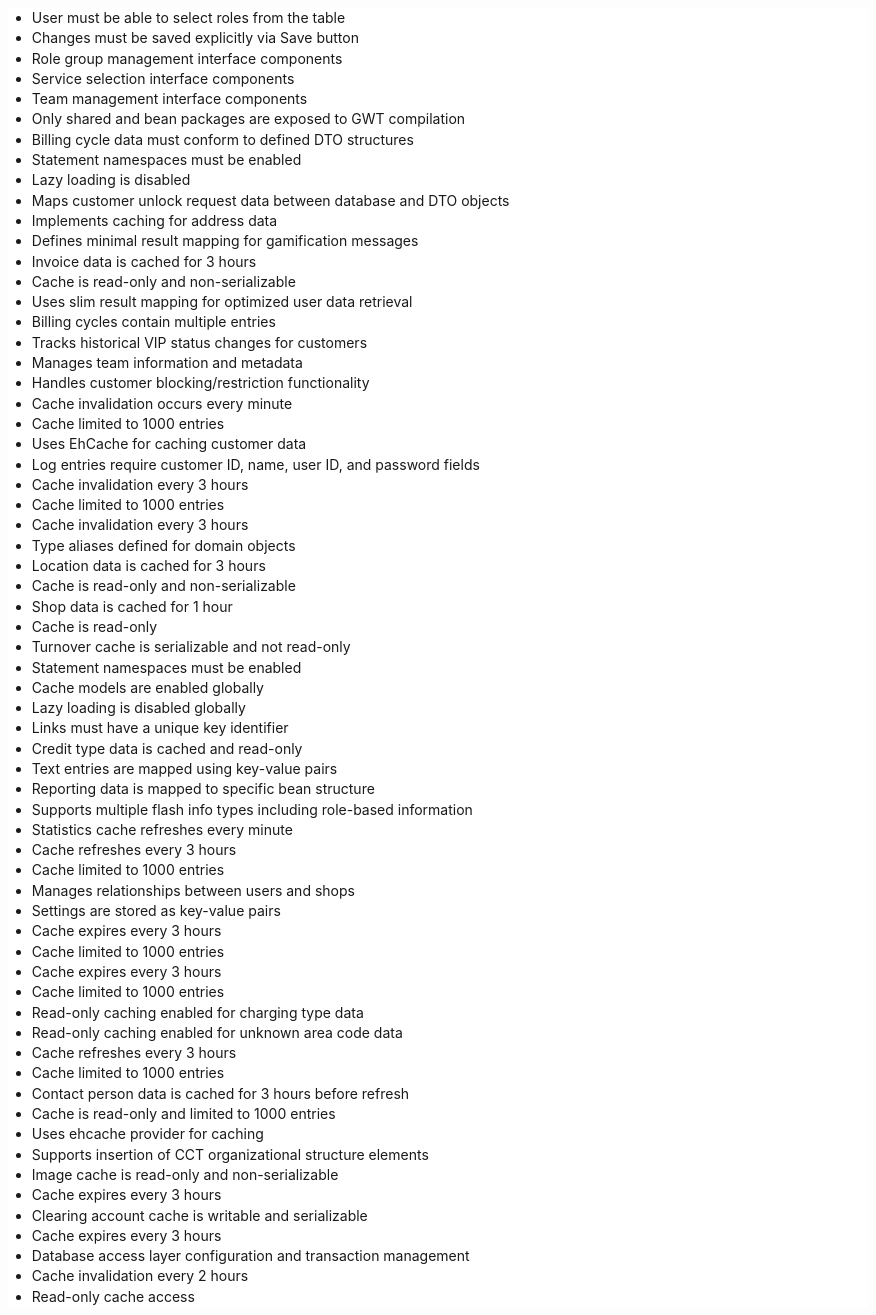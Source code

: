 - User must be able to select roles from the table
- Changes must be saved explicitly via Save button
- Role group management interface components
- Service selection interface components
- Team management interface components
- Only shared and bean packages are exposed to GWT compilation
- Billing cycle data must conform to defined DTO structures
- Statement namespaces must be enabled
- Lazy loading is disabled
- Maps customer unlock request data between database and DTO objects
- Implements caching for address data
- Defines minimal result mapping for gamification messages
- Invoice data is cached for 3 hours
- Cache is read-only and non-serializable
- Uses slim result mapping for optimized user data retrieval
- Billing cycles contain multiple entries
- Tracks historical VIP status changes for customers
- Manages team information and metadata
- Handles customer blocking/restriction functionality
- Cache invalidation occurs every minute
- Cache limited to 1000 entries
- Uses EhCache for caching customer data
- Log entries require customer ID, name, user ID, and password fields
- Cache invalidation every 3 hours
- Cache limited to 1000 entries
- Cache invalidation every 3 hours
- Type aliases defined for domain objects
- Location data is cached for 3 hours
- Cache is read-only and non-serializable
- Shop data is cached for 1 hour
- Cache is read-only
- Turnover cache is serializable and not read-only
- Statement namespaces must be enabled
- Cache models are enabled globally
- Lazy loading is disabled globally
- Links must have a unique key identifier
- Credit type data is cached and read-only
- Text entries are mapped using key-value pairs
- Reporting data is mapped to specific bean structure
- Supports multiple flash info types including role-based information
- Statistics cache refreshes every minute
- Cache refreshes every 3 hours
- Cache limited to 1000 entries
- Manages relationships between users and shops
- Settings are stored as key-value pairs
- Cache expires every 3 hours
- Cache limited to 1000 entries
- Cache expires every 3 hours
- Cache limited to 1000 entries
- Read-only caching enabled for charging type data
- Read-only caching enabled for unknown area code data
- Cache refreshes every 3 hours
- Cache limited to 1000 entries
- Contact person data is cached for 3 hours before refresh
- Cache is read-only and limited to 1000 entries
- Uses ehcache provider for caching
- Supports insertion of CCT organizational structure elements
- Image cache is read-only and non-serializable
- Cache expires every 3 hours
- Clearing account cache is writable and serializable
- Cache expires every 3 hours
- Database access layer configuration and transaction management
- Cache invalidation every 2 hours
- Read-only cache access